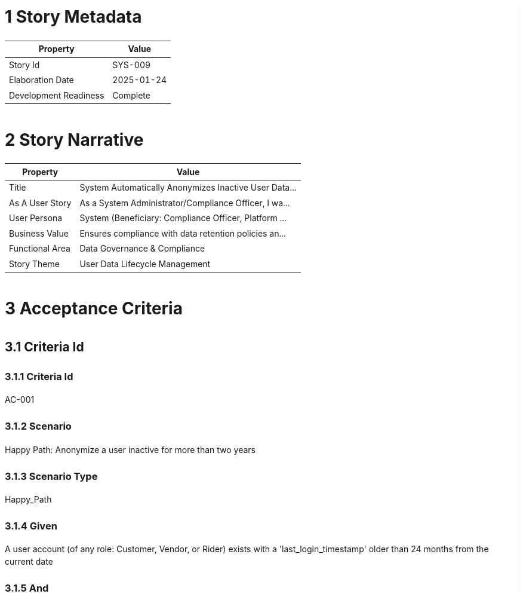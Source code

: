 # 1 Story Metadata

| Property | Value |
|----------|-------|
| Story Id | SYS-009 |
| Elaboration Date | 2025-01-24 |
| Development Readiness | Complete |

# 2 Story Narrative

| Property | Value |
|----------|-------|
| Title | System Automatically Anonymizes Inactive User Data... |
| As A User Story | As a System Administrator/Compliance Officer, I wa... |
| User Persona | System (Beneficiary: Compliance Officer, Platform ... |
| Business Value | Ensures compliance with data retention policies an... |
| Functional Area | Data Governance & Compliance |
| Story Theme | User Data Lifecycle Management |

# 3 Acceptance Criteria

## 3.1 Criteria Id

### 3.1.1 Criteria Id

AC-001

### 3.1.2 Scenario

Happy Path: Anonymize a user inactive for more than two years

### 3.1.3 Scenario Type

Happy_Path

### 3.1.4 Given

A user account (of any role: Customer, Vendor, or Rider) exists with a 'last_login_timestamp' older than 24 months from the current date

### 3.1.5 And
